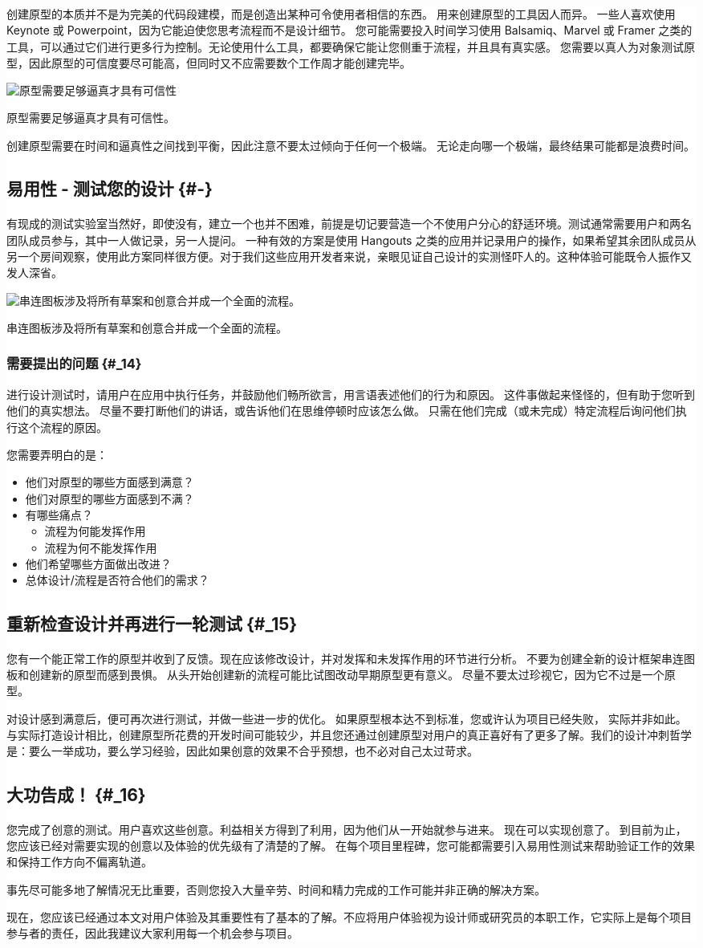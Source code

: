 创建原型的本质并不是为完美的代码段建模，而是创造出某种可令使用者相信的东西。 用来创建原型的工具因人而异。 一些人喜欢使用 Keynote 或 Powerpoint，因为它能迫使您思考流程而不是设计细节。 您可能需要投入时间学习使用 Balsamiq、Marvel 或 Framer 之类的工具，可以通过它们进行更多行为控制。无论使用什么工具，都要确保它能让您侧重于流程，并且具有真实感。 您需要以真人为对象测试原型，因此原型的可信度要尽可能高，但同时又不应需要数个工作周才能创建完毕。

![](http://res.cloudinary.com/proteanbear/image/upload/q_75/v1509519716/WebFundamentals/prototyping.jpg "原型需要足够逼真才具有可信性")

原型需要足够逼真才具有可信性。

创建原型需要在时间和逼真性之间找到平衡，因此注意不要太过倾向于任何一个极端。 无论走向哪一个极端，最终结果可能都是浪费时间。

## 易用性 - 测试您的设计 {#-}

有现成的测试实验室当然好，即使没有，建立一个也并不困难，前提是切记要营造一个不使用户分心的舒适环境。测试通常需要用户和两名团队成员参与，其中一人做记录，另一人提问。 一种有效的方案是使用 Hangouts 之类的应用并记录用户的操作，如果希望其余团队成员从另一个房间观察，使用此方案同样很方便。对于我们这些应用开发者来说，亲眼见证自己设计的实测怪吓人的。这种体验可能既令人振作又发人深省。

![](http://res.cloudinary.com/proteanbear/image/upload/q_75/v1509519715/WebFundamentals/usability-testing.jpg "串连图板涉及将所有草案和创意合并成一个全面的流程。")

串连图板涉及将所有草案和创意合并成一个全面的流程。

### 需要提出的问题 {#_14}

进行设计测试时，请用户在应用中执行任务，并鼓励他们畅所欲言，用言语表述他们的行为和原因。 这件事做起来怪怪的，但有助于您听到他们的真实想法。 尽量不要打断他们的讲话，或告诉他们在思维停顿时应该怎么做。 只需在他们完成（或未完成）特定流程后询问他们执行这个流程的原因。

您需要弄明白的是：

* 他们对原型的哪些方面感到满意？
* 他们对原型的哪些方面感到不满？
* 有哪些痛点？
  * 流程为何能发挥作用
  * 流程为何不能发挥作用
* 他们希望哪些方面做出改进？
* 总体设计/流程是否符合他们的需求？

## 重新检查设计并再进行一轮测试 {#_15}

您有一个能正常工作的原型并收到了反馈。现在应该修改设计，并对发挥和未发挥作用的环节进行分析。 不要为创建全新的设计框架串连图板和创建新的原型而感到畏惧。 从头开始创建新的流程可能比试图改动早期原型更有意义。 尽量不要太过珍视它，因为它不过是一个原型。

对设计感到满意后，便可再次进行测试，并做一些进一步的优化。 如果原型根本达不到标准，您或许认为项目已经失败， 实际并非如此。与实际打造设计相比，创建原型所花费的开发时间可能较少，并且您还通过创建原型对用户的真正喜好有了更多了解。我们的设计冲刺哲学是：要么一举成功，要么学习经验，因此如果创意的效果不合乎预想，也不必对自己太过苛求。

## 大功告成！ {#_16}

您完成了创意的测试。用户喜欢这些创意。利益相关方得到了利用，因为他们从一开始就参与进来。 现在可以实现创意了。 到目前为止，您应该已经对需要实现的创意以及体验的优先级有了清楚的了解。 在每个项目里程碑，您可能都需要引入易用性测试来帮助验证工作的效果和保持工作方向不偏离轨道。

事先尽可能多地了解情况无比重要，否则您投入大量辛劳、时间和精力完成的工作可能并非正确的解决方案。

现在，您应该已经通过本文对用户体验及其重要性有了基本的了解。不应将用户体验视为设计师或研究员的本职工作，它实际上是每个项目参与者的责任，因此我建议大家利用每一个机会参与项目。


